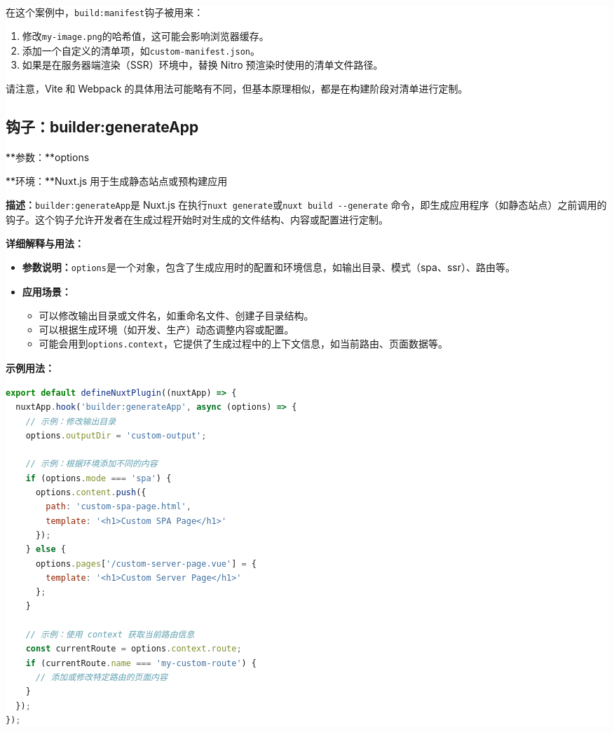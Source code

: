 ```javascript

```

在这个案例中，`build:manifest`钩子被用来：

1. 修改`my-image.png`的哈希值，这可能会影响浏览器缓存。
2. 添加一个自定义的清单项，如`custom-manifest.json`。
3. 如果是在服务器端渲染（SSR）环境中，替换 Nitro 预渲染时使用的清单文件路径。

请注意，Vite 和 Webpack 的具体用法可能略有不同，但基本原理相似，都是在构建阶段对清单进行定制。

## 钩子：builder:generateApp

**参数：**options

**环境：**Nuxt.js 用于生成静态站点或预构建应用

**描述：**`builder:generateApp`是 Nuxt.js 在执行`nuxt generate`或`nuxt build --generate`
命令，即生成应用程序（如静态站点）之前调用的钩子。这个钩子允许开发者在生成过程开始时对生成的文件结构、内容或配置进行定制。

**详细解释与用法：**

- **参数说明：**`options`是一个对象，包含了生成应用时的配置和环境信息，如输出目录、模式（spa、ssr）、路由等。

- **应用场景：**

    - 可以修改输出目录或文件名，如重命名文件、创建子目录结构。
    - 可以根据生成环境（如开发、生产）动态调整内容或配置。
    - 可能会用到`options.context`，它提供了生成过程中的上下文信息，如当前路由、页面数据等。

**示例用法：**

```javascript
export default defineNuxtPlugin((nuxtApp) => {
  nuxtApp.hook('builder:generateApp', async (options) => {
    // 示例：修改输出目录
    options.outputDir = 'custom-output';

    // 示例：根据环境添加不同的内容
    if (options.mode === 'spa') {
      options.content.push({
        path: 'custom-spa-page.html',
        template: '<h1>Custom SPA Page</h1>'
      });
    } else {
      options.pages['/custom-server-page.vue'] = {
        template: '<h1>Custom Server Page</h1>'
      };
    }

    // 示例：使用 context 获取当前路由信息
    const currentRoute = options.context.route;
    if (currentRoute.name === 'my-custom-route') {
      // 添加或修改特定路由的页面内容
    }
  });
});

```
